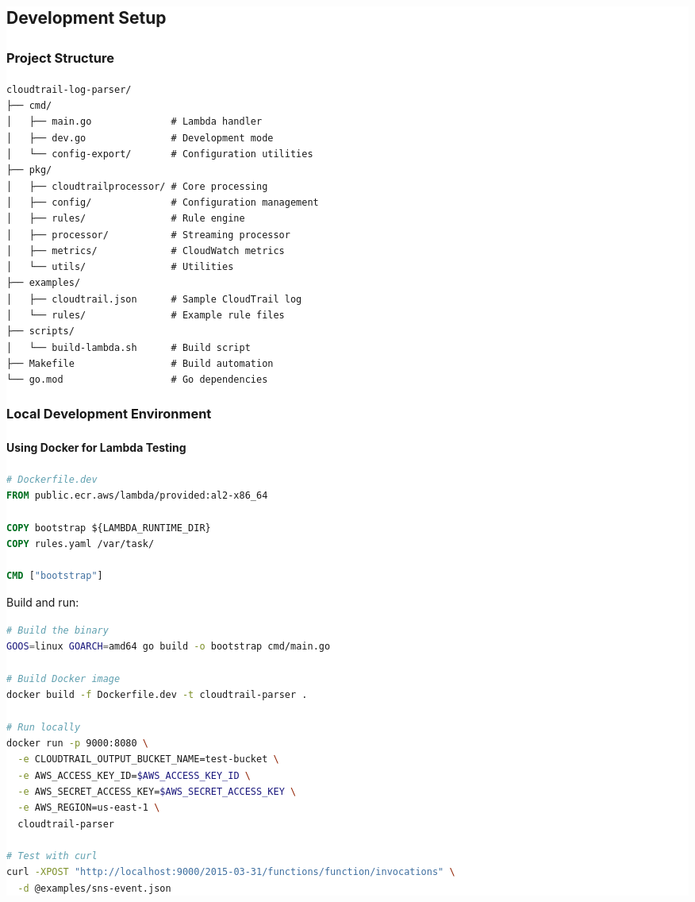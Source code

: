 ## Development Setup

### Project Structure

```
cloudtrail-log-parser/
├── cmd/
│   ├── main.go              # Lambda handler
│   ├── dev.go               # Development mode
│   └── config-export/       # Configuration utilities
├── pkg/
│   ├── cloudtrailprocessor/ # Core processing
│   ├── config/              # Configuration management
│   ├── rules/               # Rule engine
│   ├── processor/           # Streaming processor
│   ├── metrics/             # CloudWatch metrics
│   └── utils/               # Utilities
├── examples/
│   ├── cloudtrail.json      # Sample CloudTrail log
│   └── rules/               # Example rule files
├── scripts/
│   └── build-lambda.sh      # Build script
├── Makefile                 # Build automation
└── go.mod                   # Go dependencies
```

### Local Development Environment

#### Using Docker for Lambda Testing

```dockerfile
# Dockerfile.dev
FROM public.ecr.aws/lambda/provided:al2-x86_64

COPY bootstrap ${LAMBDA_RUNTIME_DIR}
COPY rules.yaml /var/task/

CMD ["bootstrap"]
```

Build and run:
```bash
# Build the binary
GOOS=linux GOARCH=amd64 go build -o bootstrap cmd/main.go

# Build Docker image
docker build -f Dockerfile.dev -t cloudtrail-parser .

# Run locally
docker run -p 9000:8080 \
  -e CLOUDTRAIL_OUTPUT_BUCKET_NAME=test-bucket \
  -e AWS_ACCESS_KEY_ID=$AWS_ACCESS_KEY_ID \
  -e AWS_SECRET_ACCESS_KEY=$AWS_SECRET_ACCESS_KEY \
  -e AWS_REGION=us-east-1 \
  cloudtrail-parser

# Test with curl
curl -XPOST "http://localhost:9000/2015-03-31/functions/function/invocations" \
  -d @examples/sns-event.json
```
